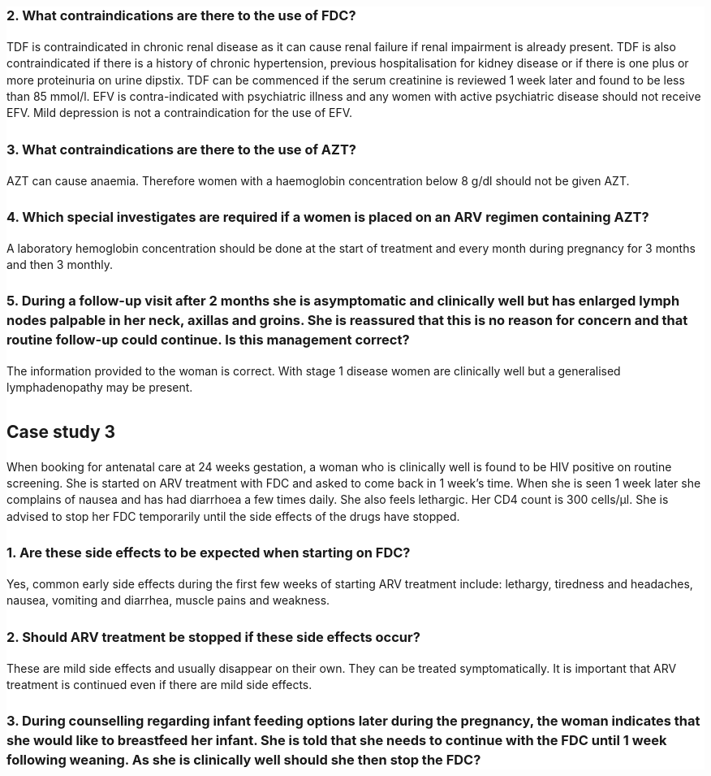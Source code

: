 ### 2. What contraindications are there to the use of FDC?

TDF is contraindicated in chronic renal disease as it can cause renal failure if renal impairment is already present. TDF is also contraindicated if there is a history of chronic hypertension, previous hospitalisation for kidney disease or if there is one plus or more proteinuria on urine dipstix. TDF can be commenced if the serum creatinine is reviewed 1 week later and found to be less than 85 mmol/l. EFV is contra-indicated with psychiatric illness and any women with active psychiatric disease should not receive EFV. Mild depression is not a contraindication for the use of EFV.

### 3. What contraindications are there to the use of AZT?

AZT can cause anaemia. Therefore women with a haemoglobin concentration below 8 g/dl should not be given AZT.

### 4. Which special investigates are required if a women is placed on an ARV regimen containing AZT?

A laboratory hemoglobin concentration should be done at the start of treatment and every month during pregnancy for 3 months and then 3 monthly.

### 5. During a follow-up visit after 2 months she is asymptomatic and clinically well but has enlarged lymph nodes palpable in her neck, axillas and groins. She is reassured that this is no reason for concern and that routine follow-up could continue. Is this management correct?

The information provided to the woman is correct. With stage 1 disease women are clinically well but a generalised lymphadenopathy may be present.

## Case study 3

When booking for antenatal care at 24 weeks gestation, a woman who is clinically well is found to be HIV positive on routine screening. She is started on ARV treatment with FDC and asked to come back in 1 week’s time. When she is seen 1 week later she complains of nausea and has had diarrhoea a few times daily. She also feels lethargic. Her CD4 count is 300 cells/µl. She is advised to stop her FDC temporarily until the side effects of the drugs have stopped.

### 1. Are these side effects to be expected when starting on FDC?

Yes, common early side effects during the first few weeks of starting ARV treatment include: lethargy, tiredness and headaches, nausea, vomiting and diarrhea, muscle pains and weakness.

### 2. Should ARV treatment be stopped if these side effects occur?

These are mild side effects and usually disappear on their own. They can be treated symptomatically. It is important that ARV treatment is continued even if there are mild side effects.

### 3. During counselling regarding infant feeding options later during the pregnancy, the woman indicates that she would like to breastfeed her infant. She is told that she needs to continue with the FDC until 1 week following weaning. As she is clinically well should she then stop the FDC?
